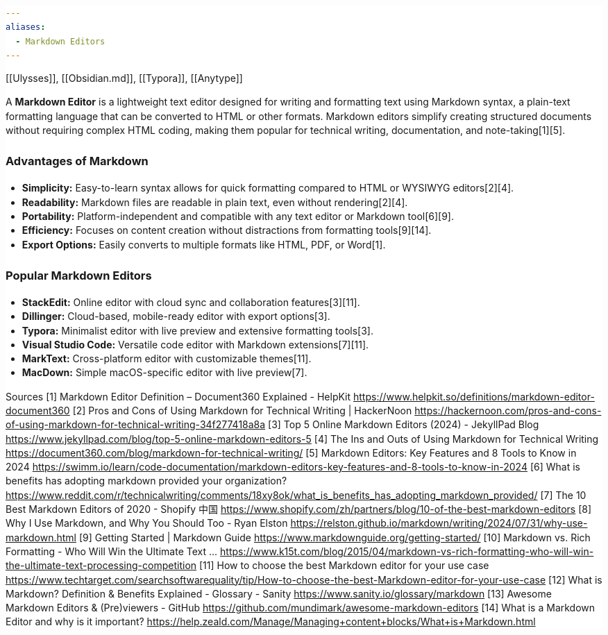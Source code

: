 ```yaml
---
aliases:
  - Markdown Editors
---
```

[[Ulysses]], [[Obsidian.md]], [[Typora]], [[Anytype]]

A **Markdown Editor** is a lightweight text editor designed for writing and formatting text using Markdown syntax, a plain-text formatting language that can be converted to HTML or other formats. Markdown editors simplify creating structured documents without requiring complex HTML coding, making them popular for technical writing, documentation, and note-taking[1][5].

### Advantages of Markdown
- **Simplicity:** Easy-to-learn syntax allows for quick formatting compared to HTML or WYSIWYG editors[2][4].
- **Readability:** Markdown files are readable in plain text, even without rendering[2][4].
- **Portability:** Platform-independent and compatible with any text editor or Markdown tool[6][9].
- **Efficiency:** Focuses on content creation without distractions from formatting tools[9][14].
- **Export Options:** Easily converts to multiple formats like HTML, PDF, or Word[1].

### Popular Markdown Editors
- **StackEdit:** Online editor with cloud sync and collaboration features[3][11].
- **Dillinger:** Cloud-based, mobile-ready editor with export options[3].
- **Typora:** Minimalist editor with live preview and extensive formatting tools[3].
- **Visual Studio Code:** Versatile code editor with Markdown extensions[7][11].
- **MarkText:** Cross-platform editor with customizable themes[11].
- **MacDown:** Simple macOS-specific editor with live preview[7].

Sources
[1] Markdown Editor Definition – Document360 Explained - HelpKit https://www.helpkit.so/definitions/markdown-editor-document360
[2] Pros and Cons of Using Markdown for Technical Writing | HackerNoon https://hackernoon.com/pros-and-cons-of-using-markdown-for-technical-writing-34f277418a8a
[3] Top 5 Online Markdown Editors (2024) - JekyllPad Blog https://www.jekyllpad.com/blog/top-5-online-markdown-editors-5
[4] The Ins and Outs of Using Markdown for Technical Writing https://document360.com/blog/markdown-for-technical-writing/
[5] Markdown Editors: Key Features and 8 Tools to Know in 2024 https://swimm.io/learn/code-documentation/markdown-editors-key-features-and-8-tools-to-know-in-2024
[6] What is benefits has adopting markdown provided your organization? https://www.reddit.com/r/technicalwriting/comments/18xy8ok/what_is_benefits_has_adopting_markdown_provided/
[7] The 10 Best Markdown Editors of 2020 - Shopify 中国 https://www.shopify.com/zh/partners/blog/10-of-the-best-markdown-editors
[8] Why I Use Markdown, and Why You Should Too - Ryan Elston https://relston.github.io/markdown/writing/2024/07/31/why-use-markdown.html
[9] Getting Started | Markdown Guide https://www.markdownguide.org/getting-started/
[10] Markdown vs. Rich Formatting - Who Will Win the Ultimate Text ... https://www.k15t.com/blog/2015/04/markdown-vs-rich-formatting-who-will-win-the-ultimate-text-processing-competition
[11] How to choose the best Markdown editor for your use case https://www.techtarget.com/searchsoftwarequality/tip/How-to-choose-the-best-Markdown-editor-for-your-use-case
[12] What is Markdown? Definition & Benefits Explained - Glossary - Sanity https://www.sanity.io/glossary/markdown
[13] Awesome Markdown Editors & (Pre)viewers - GitHub https://github.com/mundimark/awesome-markdown-editors
[14] What is a Markdown Editor and why is it important? https://help.zeald.com/Manage/Managing+content+blocks/What+is+Markdown.html
